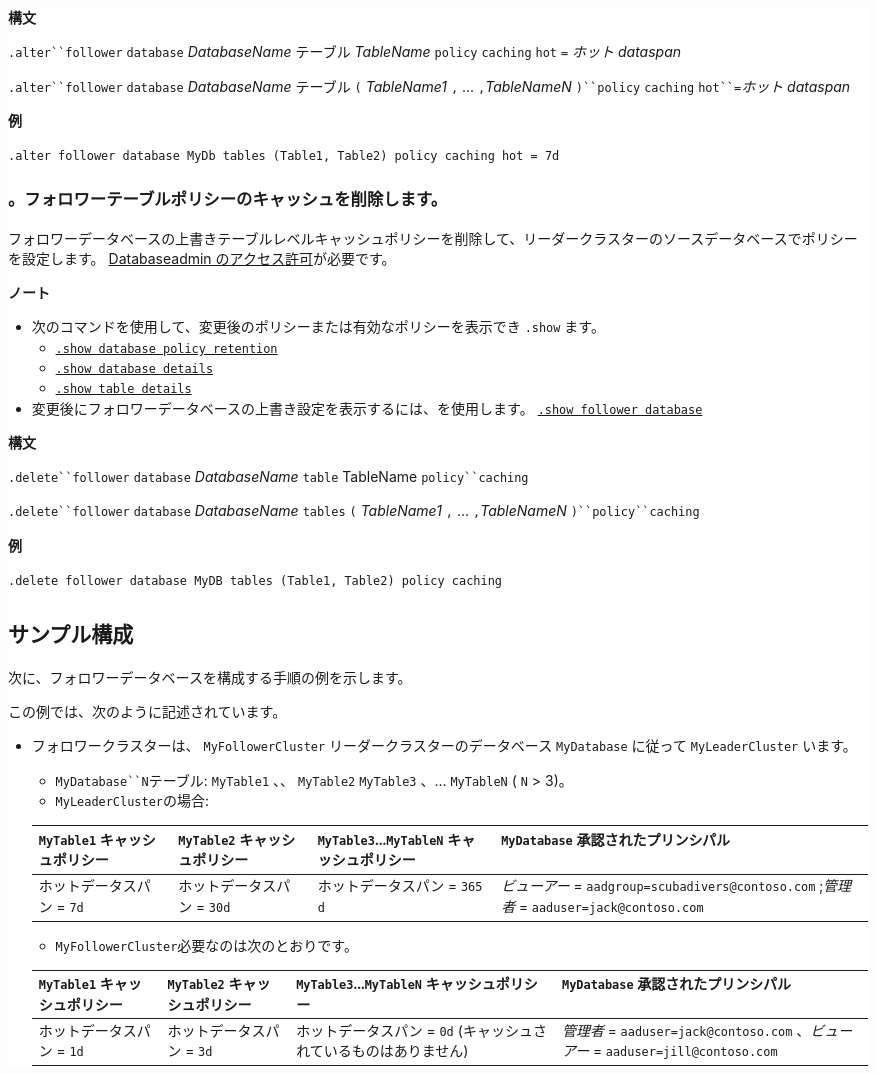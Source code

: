 **構文**

`.alter``follower` `database` *DatabaseName* テーブル *TableName* `policy` `caching` `hot` `=` *ホット dataspan*

`.alter``follower` `database` *DatabaseName* テーブル `(` *TableName1* `,` ... `,`*TableNameN* `)``policy` `caching` `hot``=`*ホット dataspan*

**例**

```kusto
.alter follower database MyDb tables (Table1, Table2) policy caching hot = 7d
```

### <a name="delete-follower-table-policy-caching"></a>。フォロワーテーブルポリシーのキャッシュを削除します。

フォロワーデータベースの上書きテーブルレベルキャッシュポリシーを削除して、リーダークラスターのソースデータベースでポリシーを設定します。 [Databaseadmin のアクセス許可](../management/access-control/role-based-authorization.md)が必要です。 

**ノート**

* 次のコマンドを使用して、変更後のポリシーまたは有効なポリシーを表示でき `.show` ます。
    * [`.show database policy retention`](../management/retention-policy.md#show-retention-policy)
    * [`.show database details`](../management/show-databases.md)
    * [`.show table details`](show-tables-command.md)
* 変更後にフォロワーデータベースの上書き設定を表示するには、を使用します。 [`.show follower database`](#show-follower-database)

**構文**

`.delete``follower` `database` *DatabaseName* `table`  TableName `policy``caching`

`.delete``follower` `database` *DatabaseName* `tables` `(` *TableName1* `,` ... `,`*TableNameN* `)``policy``caching`

**例**

```kusto
.delete follower database MyDB tables (Table1, Table2) policy caching
```

## <a name="sample-configuration"></a>サンプル構成

次に、フォロワーデータベースを構成する手順の例を示します。

この例では、次のように記述されています。

* フォロワークラスターは、 `MyFollowerCluster` リーダークラスターのデータベース `MyDatabase` に従って `MyLeaderCluster` います。
    * `MyDatabase``N`テーブル: `MyTable1` 、、 `MyTable2` `MyTable3` 、... `MyTableN` ( `N` > 3)。
    * `MyLeaderCluster`の場合:
    
    | `MyTable1` キャッシュポリシー | `MyTable2` キャッシュポリシー | `MyTable3`...`MyTableN` キャッシュポリシー   | `MyDatabase` 承認されたプリンシパル                                                    |
    |---------------------------|---------------------------|------------------------------------------|---------------------------------------------------------------------------------------|
    | ホットデータスパン = `7d`      | ホットデータスパン = `30d`     | ホットデータスパン = `365d`                   | *ビューアー*  =  `aadgroup=scubadivers@contoso.com` ;*管理者* = `aaduser=jack@contoso.com` |
     
    * `MyFollowerCluster`必要なのは次のとおりです。
    
    | `MyTable1` キャッシュポリシー | `MyTable2` キャッシュポリシー | `MyTable3`...`MyTableN` キャッシュポリシー   | `MyDatabase` 承認されたプリンシパル                                                    |
    |---------------------------|---------------------------|------------------------------------------|---------------------------------------------------------------------------------------|
    | ホットデータスパン = `1d`      | ホットデータスパン = `3d`      | ホットデータスパン = `0d` (キャッシュされているものはありません) | *管理者*  =  `aaduser=jack@contoso.com` 、*ビューアー* = `aaduser=jill@contoso.com`         |
